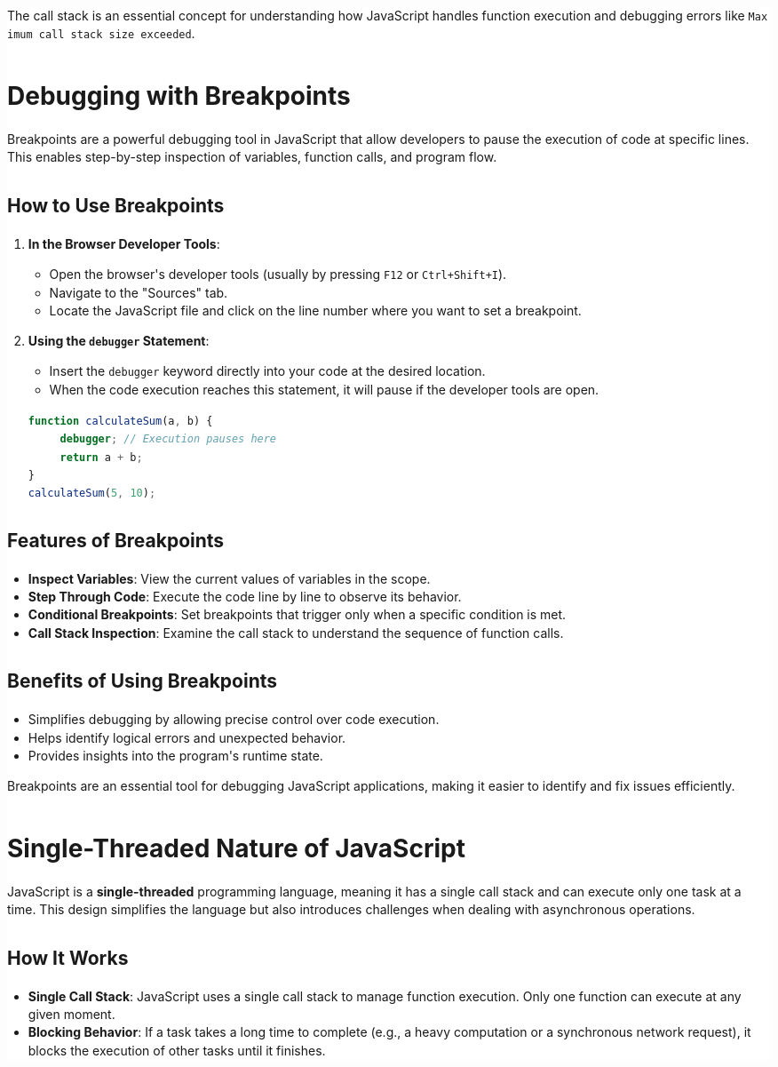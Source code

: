 The call stack is an essential concept for understanding how JavaScript handles function execution and debugging errors like `Maximum call stack size exceeded`.


# Debugging with Breakpoints

Breakpoints are a powerful debugging tool in JavaScript that allow developers to pause the execution of code at specific lines. This enables step-by-step inspection of variables, function calls, and program flow.

## How to Use Breakpoints
1. **In the Browser Developer Tools**:
    - Open the browser's developer tools (usually by pressing `F12` or `Ctrl+Shift+I`).
    - Navigate to the "Sources" tab.
    - Locate the JavaScript file and click on the line number where you want to set a breakpoint.

2. **Using the `debugger` Statement**:
    - Insert the `debugger` keyword directly into your code at the desired location.
    - When the code execution reaches this statement, it will pause if the developer tools are open.
    ```javascript
    function calculateSum(a, b) {
         debugger; // Execution pauses here
         return a + b;
    }
    calculateSum(5, 10);
    ```

## Features of Breakpoints
- **Inspect Variables**: View the current values of variables in the scope.
- **Step Through Code**: Execute the code line by line to observe its behavior.
- **Conditional Breakpoints**: Set breakpoints that trigger only when a specific condition is met.
- **Call Stack Inspection**: Examine the call stack to understand the sequence of function calls.

## Benefits of Using Breakpoints
- Simplifies debugging by allowing precise control over code execution.
- Helps identify logical errors and unexpected behavior.
- Provides insights into the program's runtime state.

Breakpoints are an essential tool for debugging JavaScript applications, making it easier to identify and fix issues efficiently.

# Single-Threaded Nature of JavaScript

JavaScript is a **single-threaded** programming language, meaning it has a single call stack and can execute only one task at a time. This design simplifies the language but also introduces challenges when dealing with asynchronous operations.

## How It Works
- **Single Call Stack**: JavaScript uses a single call stack to manage function execution. Only one function can execute at any given moment.
- **Blocking Behavior**: If a task takes a long time to complete (e.g., a heavy computation or a synchronous network request), it blocks the execution of other tasks until it finishes.
